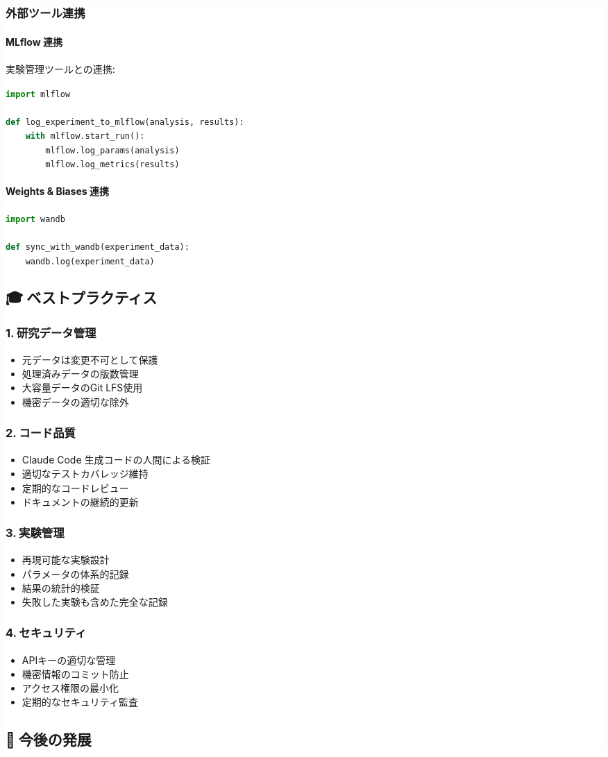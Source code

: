 ### 外部ツール連携

#### MLflow 連携
実験管理ツールとの連携:
```python
import mlflow

def log_experiment_to_mlflow(analysis, results):
    with mlflow.start_run():
        mlflow.log_params(analysis)
        mlflow.log_metrics(results)
```

#### Weights & Biases 連携
```python
import wandb

def sync_with_wandb(experiment_data):
    wandb.log(experiment_data)
```

## 🎓 ベストプラクティス

### 1. 研究データ管理
- 元データは変更不可として保護
- 処理済みデータの版数管理
- 大容量データのGit LFS使用
- 機密データの適切な除外

### 2. コード品質
- Claude Code 生成コードの人間による検証
- 適切なテストカバレッジ維持
- 定期的なコードレビュー
- ドキュメントの継続的更新

### 3. 実験管理
- 再現可能な実験設計
- パラメータの体系的記録
- 結果の統計的検証
- 失敗した実験も含めた完全な記録

### 4. セキュリティ
- APIキーの適切な管理
- 機密情報のコミット防止
- アクセス権限の最小化
- 定期的なセキュリティ監査

## 🔮 今後の発展
